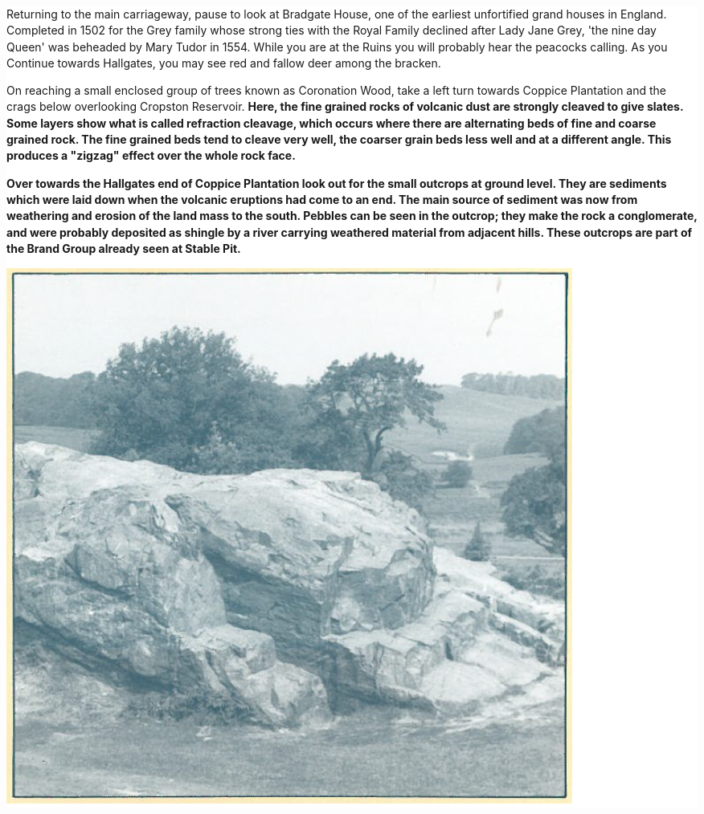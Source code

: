 Returning to the main carriageway, pause to look at Bradgate House, one of the earliest unfortified grand houses in England. Completed in 1502 for the Grey family whose strong ties with the  Royal Family declined after Lady Jane Grey, 'the nine day Queen' was beheaded by Mary Tudor in 1554. While you are at the Ruins you will probably hear the peacocks calling. As you Continue towards Hallgates, you may see red and fallow deer among the bracken.

On reaching a small enclosed group of trees known as Coronation Wood, take a left turn towards Coppice Plantation and the crags below overlooking Cropston Reservoir. **Here, the fine grained rocks of volcanic dust are strongly cleaved to give slates. Some layers show what is called refraction cleavage, which occurs where there are alternating beds of fine and coarse grained rock. The fine grained beds tend to cleave very well, the coarser grain beds less well and at a different angle. This produces a "zigzag" effect over the whole rock face.**

**Over towards the Hallgates end of Coppice Plantation look out for the small outcrops at ground level. They are sediments which were laid down when the volcanic eruptions had come to an end. The main source of  sediment was now from weathering and erosion of the land mass to the south. Pebbles can be seen in the outcrop; they make the rock a conglomerate, and were probably deposited as shingle by a river carrying weathered material from adjacent hills. These outcrops are part of the Brand Group already seen at Stable Pit.**

![Walk 1](./media/1a.PNG)
